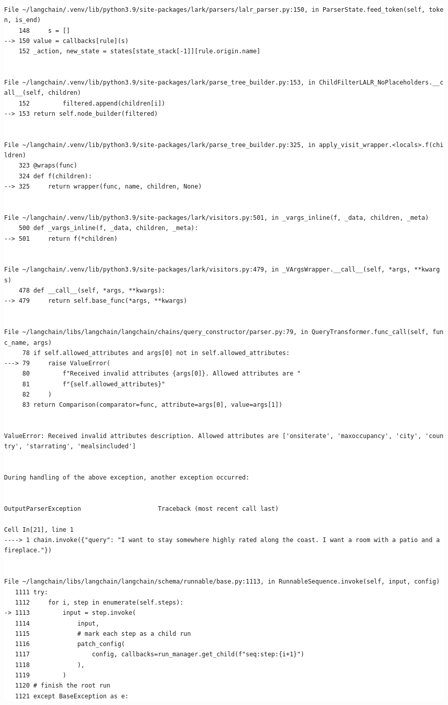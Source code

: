 
    File ~/langchain/.venv/lib/python3.9/site-packages/lark/parsers/lalr_parser.py:150, in ParserState.feed_token(self, token, is_end)
        148     s = []
    --> 150 value = callbacks[rule](s)
        152 _action, new_state = states[state_stack[-1]][rule.origin.name]


    File ~/langchain/.venv/lib/python3.9/site-packages/lark/parse_tree_builder.py:153, in ChildFilterLALR_NoPlaceholders.__call__(self, children)
        152         filtered.append(children[i])
    --> 153 return self.node_builder(filtered)


    File ~/langchain/.venv/lib/python3.9/site-packages/lark/parse_tree_builder.py:325, in apply_visit_wrapper.<locals>.f(children)
        323 @wraps(func)
        324 def f(children):
    --> 325     return wrapper(func, name, children, None)


    File ~/langchain/.venv/lib/python3.9/site-packages/lark/visitors.py:501, in _vargs_inline(f, _data, children, _meta)
        500 def _vargs_inline(f, _data, children, _meta):
    --> 501     return f(*children)


    File ~/langchain/.venv/lib/python3.9/site-packages/lark/visitors.py:479, in _VArgsWrapper.__call__(self, *args, **kwargs)
        478 def __call__(self, *args, **kwargs):
    --> 479     return self.base_func(*args, **kwargs)


    File ~/langchain/libs/langchain/langchain/chains/query_constructor/parser.py:79, in QueryTransformer.func_call(self, func_name, args)
         78 if self.allowed_attributes and args[0] not in self.allowed_attributes:
    ---> 79     raise ValueError(
         80         f"Received invalid attributes {args[0]}. Allowed attributes are "
         81         f"{self.allowed_attributes}"
         82     )
         83 return Comparison(comparator=func, attribute=args[0], value=args[1])


    ValueError: Received invalid attributes description. Allowed attributes are ['onsiterate', 'maxoccupancy', 'city', 'country', 'starrating', 'mealsincluded']

    
    During handling of the above exception, another exception occurred:


    OutputParserException                     Traceback (most recent call last)

    Cell In[21], line 1
    ----> 1 chain.invoke({"query": "I want to stay somewhere highly rated along the coast. I want a room with a patio and a fireplace."})


    File ~/langchain/libs/langchain/langchain/schema/runnable/base.py:1113, in RunnableSequence.invoke(self, input, config)
       1111 try:
       1112     for i, step in enumerate(self.steps):
    -> 1113         input = step.invoke(
       1114             input,
       1115             # mark each step as a child run
       1116             patch_config(
       1117                 config, callbacks=run_manager.get_child(f"seq:step:{i+1}")
       1118             ),
       1119         )
       1120 # finish the root run
       1121 except BaseException as e:
